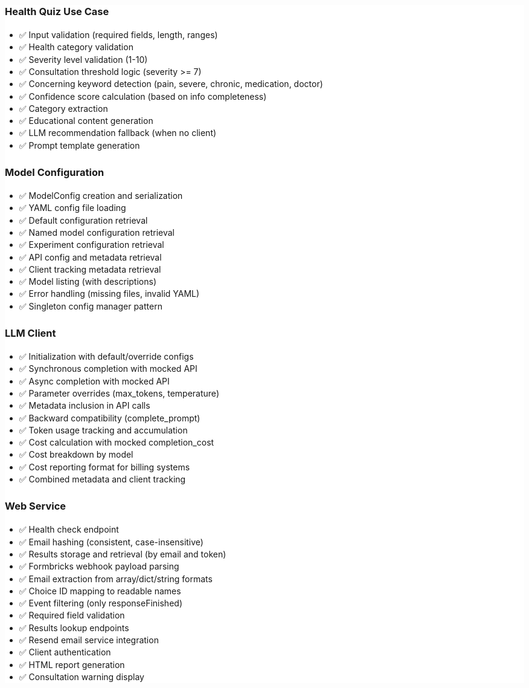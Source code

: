 ### Health Quiz Use Case
- ✅ Input validation (required fields, length, ranges)
- ✅ Health category validation
- ✅ Severity level validation (1-10)
- ✅ Consultation threshold logic (severity >= 7)
- ✅ Concerning keyword detection (pain, severe, chronic, medication, doctor)
- ✅ Confidence score calculation (based on info completeness)
- ✅ Category extraction
- ✅ Educational content generation
- ✅ LLM recommendation fallback (when no client)
- ✅ Prompt template generation

### Model Configuration
- ✅ ModelConfig creation and serialization
- ✅ YAML config file loading
- ✅ Default configuration retrieval
- ✅ Named model configuration retrieval
- ✅ Experiment configuration retrieval
- ✅ API config and metadata retrieval
- ✅ Client tracking metadata retrieval
- ✅ Model listing (with descriptions)
- ✅ Error handling (missing files, invalid YAML)
- ✅ Singleton config manager pattern

### LLM Client
- ✅ Initialization with default/override configs
- ✅ Synchronous completion with mocked API
- ✅ Async completion with mocked API
- ✅ Parameter overrides (max_tokens, temperature)
- ✅ Metadata inclusion in API calls
- ✅ Backward compatibility (complete_prompt)
- ✅ Token usage tracking and accumulation
- ✅ Cost calculation with mocked completion_cost
- ✅ Cost breakdown by model
- ✅ Cost reporting format for billing systems
- ✅ Combined metadata and client tracking

### Web Service
- ✅ Health check endpoint
- ✅ Email hashing (consistent, case-insensitive)
- ✅ Results storage and retrieval (by email and token)
- ✅ Formbricks webhook payload parsing
- ✅ Email extraction from array/dict/string formats
- ✅ Choice ID mapping to readable names
- ✅ Event filtering (only responseFinished)
- ✅ Required field validation
- ✅ Results lookup endpoints
- ✅ Resend email service integration
- ✅ Client authentication
- ✅ HTML report generation
- ✅ Consultation warning display
